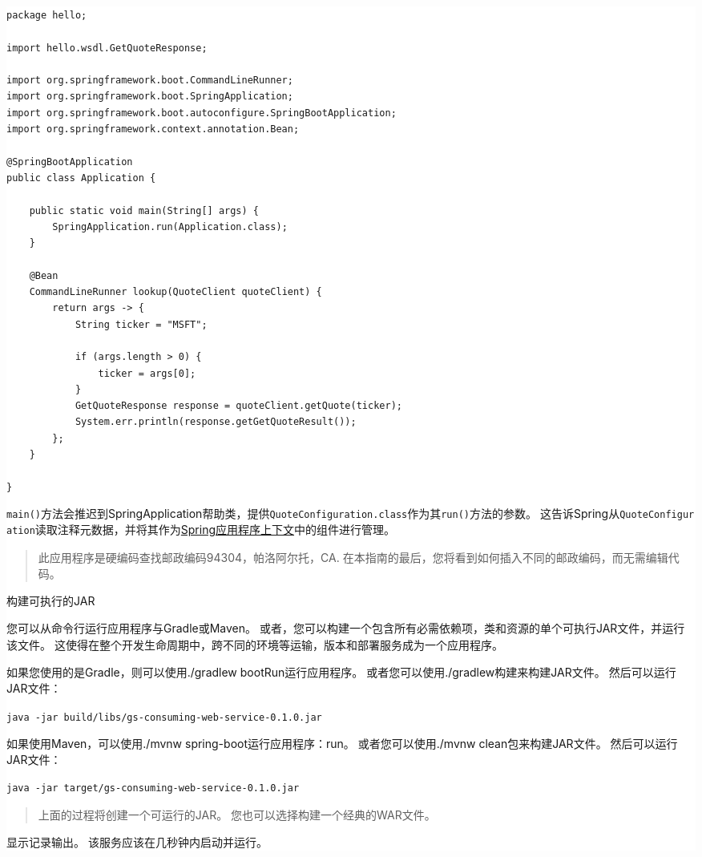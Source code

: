 ```
package hello;

import hello.wsdl.GetQuoteResponse;

import org.springframework.boot.CommandLineRunner;
import org.springframework.boot.SpringApplication;
import org.springframework.boot.autoconfigure.SpringBootApplication;
import org.springframework.context.annotation.Bean;

@SpringBootApplication
public class Application {

	public static void main(String[] args) {
		SpringApplication.run(Application.class);
	}

	@Bean
	CommandLineRunner lookup(QuoteClient quoteClient) {
		return args -> {
			String ticker = "MSFT";

			if (args.length > 0) {
				ticker = args[0];
			}
			GetQuoteResponse response = quoteClient.getQuote(ticker);
			System.err.println(response.getGetQuoteResult());
		};
	}

}
```

`main()`方法会推迟到SpringApplication帮助类，提供`QuoteConfiguration.class`作为其`run()`方法的参数。 这告诉Spring从`QuoteConfiguration`读取注释元数据，并将其作为[Spring应用程序上下文](https://spring.io/understanding/application-context)中的组件进行管理。

>此应用程序是硬编码查找邮政编码94304，帕洛阿尔托，CA. 在本指南的最后，您将看到如何插入不同的邮政编码，而无需编辑代码。

构建可执行的JAR

您可以从命令行运行应用程序与Gradle或Maven。 或者，您可以构建一个包含所有必需依赖项，类和资源的单个可执行JAR文件，并运行该文件。 这使得在整个开发生命周期中，跨不同的环境等运输，版本和部署服务成为一个应用程序。

如果您使用的是Gradle，则可以使用./gradlew bootRun运行应用程序。 或者您可以使用./gradlew构建来构建JAR文件。 然后可以运行JAR文件：

`java -jar build/libs/gs-consuming-web-service-0.1.0.jar`

如果使用Maven，可以使用./mvnw spring-boot运行应用程序：run。 或者您可以使用./mvnw clean包来构建JAR文件。 然后可以运行JAR文件：

`java -jar target/gs-consuming-web-service-0.1.0.jar`

>上面的过程将创建一个可运行的JAR。 您也可以选择构建一个经典的WAR文件。

显示记录输出。 该服务应该在几秒钟内启动并运行。

